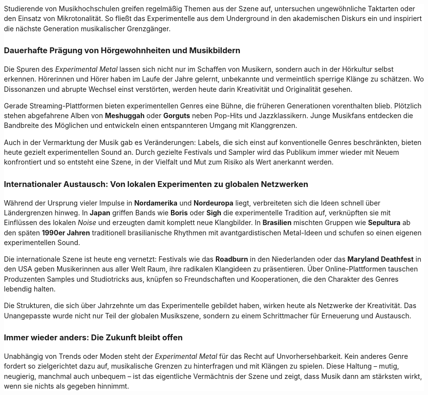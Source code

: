 Studierende von Musikhochschulen greifen regelmäßig Themen aus der Szene auf, untersuchen
ungewöhnliche Taktarten oder den Einsatz von Mikrotonalität. So fließt das Experimentelle aus dem
Underground in den akademischen Diskurs ein und inspiriert die nächste Generation musikalischer
Grenzgänger.

### Dauerhafte Prägung von Hörgewohnheiten und Musikbildern

Die Spuren des _Experimental Metal_ lassen sich nicht nur im Schaffen von Musikern, sondern auch in
der Hörkultur selbst erkennen. Hörerinnen und Hörer haben im Laufe der Jahre gelernt, unbekannte und
vermeintlich sperrige Klänge zu schätzen. Wo Dissonanzen und abrupte Wechsel einst verstörten,
werden heute darin Kreativität und Originalität gesehen.

Gerade Streaming-Plattformen bieten experimentellen Genres eine Bühne, die früheren Generationen
vorenthalten blieb. Plötzlich stehen abgefahrene Alben von **Meshuggah** oder **Gorguts** neben
Pop-Hits und Jazzklassikern. Junge Musikfans entdecken die Bandbreite des Möglichen und entwickeln
einen entspannteren Umgang mit Klanggrenzen.

Auch in der Vermarktung der Musik gab es Veränderungen: Labels, die sich einst auf konventionelle
Genres beschränkten, bieten heute gezielt experimentellen Sound an. Durch gezielte Festivals und
Sampler wird das Publikum immer wieder mit Neuem konfrontiert und so entsteht eine Szene, in der
Vielfalt und Mut zum Risiko als Wert anerkannt werden.

### Internationaler Austausch: Von lokalen Experimenten zu globalen Netzwerken

Während der Ursprung vieler Impulse in **Nordamerika** und **Nordeuropa** liegt, verbreiteten sich
die Ideen schnell über Ländergrenzen hinweg. In **Japan** griffen Bands wie **Boris** oder **Sigh**
die experimentelle Tradition auf, verknüpften sie mit Einflüssen des lokalen _Noise_ und erzeugten
damit komplett neue Klangbilder. In **Brasilien** mischten Gruppen wie **Sepultura** ab den späten
**1990er Jahren** traditionell brasilianische Rhythmen mit avantgardistischen Metal-Ideen und
schufen so einen eigenen experimentellen Sound.

Die internationale Szene ist heute eng vernetzt: Festivals wie das **Roadburn** in den Niederlanden
oder das **Maryland Deathfest** in den USA geben Musikerinnen aus aller Welt Raum, ihre radikalen
Klangideen zu präsentieren. Über Online-Plattformen tauschen Produzenten Samples und Studiotricks
aus, knüpfen so Freundschaften und Kooperationen, die den Charakter des Genres lebendig halten.

Die Strukturen, die sich über Jahrzehnte um das Experimentelle gebildet haben, wirken heute als
Netzwerke der Kreativität. Das Unangepasste wurde nicht nur Teil der globalen Musikszene, sondern zu
einem Schrittmacher für Erneuerung und Austausch.

### Immer wieder anders: Die Zukunft bleibt offen

Unabhängig von Trends oder Moden steht der _Experimental Metal_ für das Recht auf
Unvorhersehbarkeit. Kein anderes Genre fordert so zielgerichtet dazu auf, musikalische Grenzen zu
hinterfragen und mit Klängen zu spielen. Diese Haltung – mutig, neugierig, manchmal auch unbequem –
ist das eigentliche Vermächtnis der Szene und zeigt, dass Musik dann am stärksten wirkt, wenn sie
nichts als gegeben hinnimmt.
